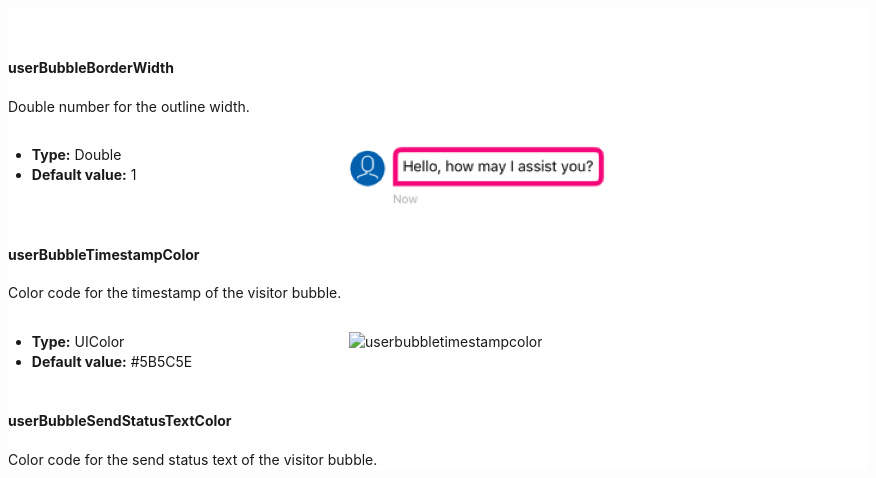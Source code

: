 <div style="width: 85%;padding: 5px;">
&nbsp;
</div>

#### userBubbleBorderWidth

Double number for the outline width.

<div style="float: left; width: 35%;">
   <ul>
      <li><b>Type:</b> Double</li>
      <li><b>Default value:</b> 1</li>
   </ul>
</div>

<div style="float: right; width: 65%;">
   <figure>
   <figcaption></figcaption>
   <img src="img/userbubbleborderwidth.png" alt="userbubbleborderwidth">
   </figure>
</div>

<div style="width: 85%;padding: 5px;">
&nbsp;
</div>

#### userBubbleTimestampColor

Color code for the timestamp of the visitor bubble.

<div style="float: left; width: 35%;">
   <ul>
      <li><b>Type:</b> UIColor</li>
      <li><b>Default value:</b> #5B5C5E</li>
   </ul>
</div>

<div style="float: right; width: 65%;">
   <figure>
   <figcaption></figcaption>
   <img src="img/userbubbletimestampcolor.png" alt="userbubbletimestampcolor">
   </figure>
</div>

<div style="width: 85%;padding: 5px;">
&nbsp;
</div>

#### userBubbleSendStatusTextColor

Color code for the send status text of the visitor bubble.
